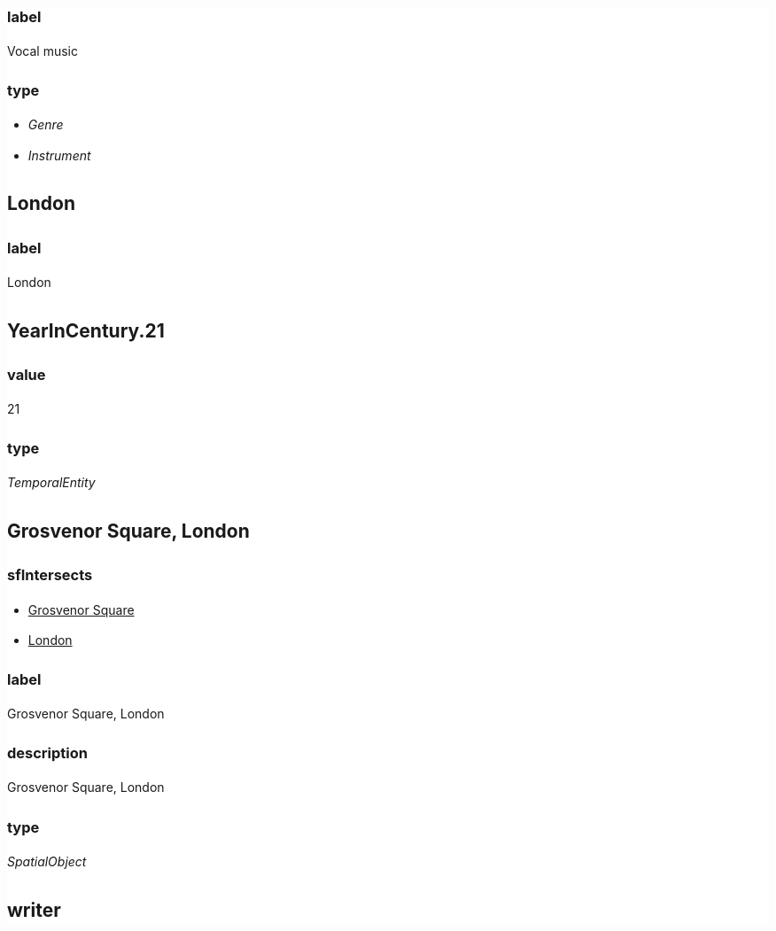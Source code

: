 ### label


Vocal music

### type

 - *Genre*

 - *Instrument*

## London

### label


London

## YearInCentury.21

### value


21

### type


*TemporalEntity*

## Grosvenor Square, London

### sfIntersects

 - [Grosvenor Square](#Grosvenor-Square)

 - [London](#London)

### label


Grosvenor Square, London

### description


Grosvenor Square, London

### type


*SpatialObject*

## writer
